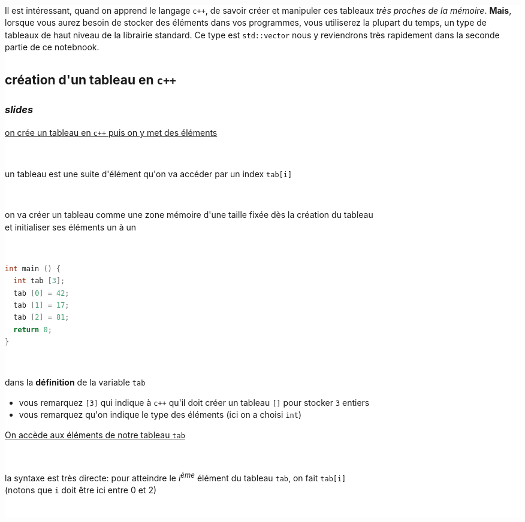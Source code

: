 Il est intéressant, quand on apprend le langage `c++`, de savoir créer et manipuler ces tableaux *très proches de la mémoire*. **Mais**, lorsque vous aurez besoin de stocker des éléments dans vos programmes, vous utiliserez la plupart du temps, un type de tableaux de haut niveau de la librairie standard. Ce type est `std::vector` nous y reviendrons très rapidement dans la seconde partie de ce notebnook. 


## création d'un tableau en `c++`


### *slides*



<div class="framed-cell">

<ins class="underlined-title"> on crée un tableau en `c++` puis on y met des éléments </ins>

<br>

un tableau est une suite d'élément qu'on va accéder par un index `tab[i]`

<br> 

on va créer un tableau comme une zone mémoire d'une taille fixée dès la création du tableau  
et initialiser ses éléments un à un

<br>


```c++
int main () {
  int tab [3];
  tab [0] = 42;
  tab [1] = 17;
  tab [2] = 81;
  return 0;
}
```

<br>

dans la **définition** de la variable `tab`
* vous remarquez `[3]` qui indique à `c++` qu'il doit créer un tableau `[]` pour stocker `3` entiers  
* vous remarquez qu'on indique le type des éléments (ici on a choisi `int`)
</div>


<div class="framed-cell">

<ins class="underlined-title">On accède aux éléments de notre tableau `tab`</ins>

<br>

la syntaxe est très directe: pour atteindre le $i^{ème}$ élément du tableau `tab`, on fait `tab[i]`  
(notons que `i` doit être ici entre $0$ et $2$)

<br>

